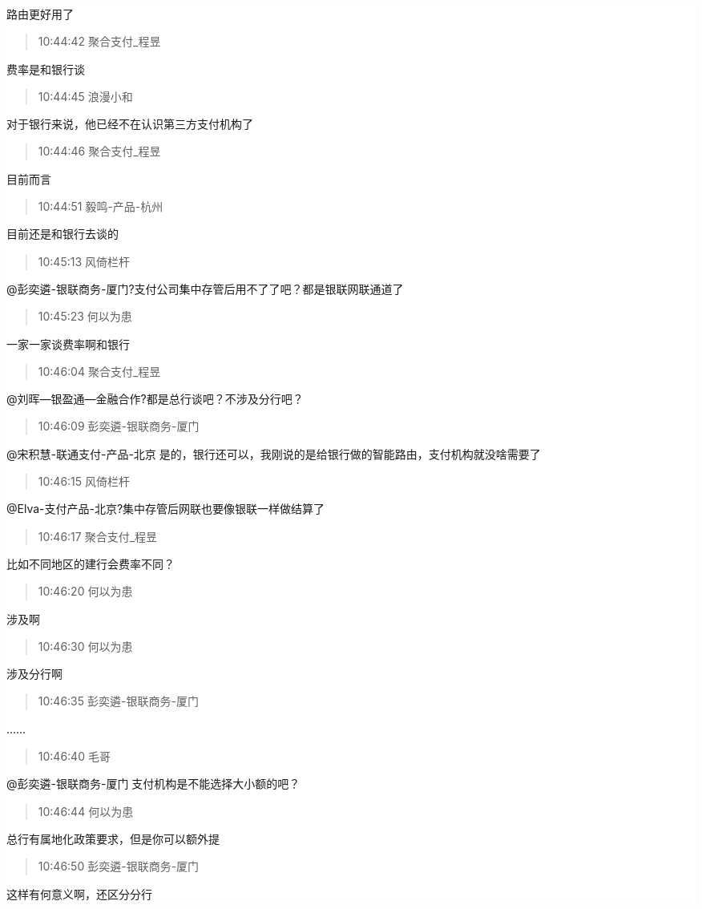 路由更好用了  
   
> 10:44:42  聚合支付_程昱  
   
费率是和银行谈  
   
> 10:44:45  浪漫小和  
   
对于银行来说，他已经不在认识第三方支付机构了  
   
> 10:44:46  聚合支付_程昱  
   
目前而言  
   
> 10:44:51  毅鸣-产品-杭州  
   
目前还是和银行去谈的  
   
> 10:45:13  风倚栏杆  
   
@彭奕遴-银联商务-厦门?支付公司集中存管后用不了了吧？都是银联网联通道了  
   
> 10:45:23  何以为患  
   
一家一家谈费率啊和银行  
   
> 10:46:04  聚合支付_程昱  
   
@刘晖—银盈通—金融合作?都是总行谈吧？不涉及分行吧？  
   
> 10:46:09  彭奕遴-银联商务-厦门  
   
@宋积慧-联通支付-产品-北京 是的，银行还可以，我刚说的是给银行做的智能路由，支付机构就没啥需要了  
   
> 10:46:15  风倚栏杆  
   
@Elva-支付产品-北京?集中存管后网联也要像银联一样做结算了  
   
> 10:46:17  聚合支付_程昱  
   
比如不同地区的建行会费率不同？  
   
> 10:46:20  何以为患  
   
涉及啊  
   
> 10:46:30  何以为患  
   
涉及分行啊  
   
> 10:46:35  彭奕遴-银联商务-厦门  
   
……  
   
> 10:46:40  毛哥  
   
@彭奕遴-银联商务-厦门 支付机构是不能选择大小额的吧？  
   
> 10:46:44  何以为患  
   
总行有属地化政策要求，但是你可以额外提  
   
> 10:46:50  彭奕遴-银联商务-厦门  
   
这样有何意义啊，还区分分行  
   